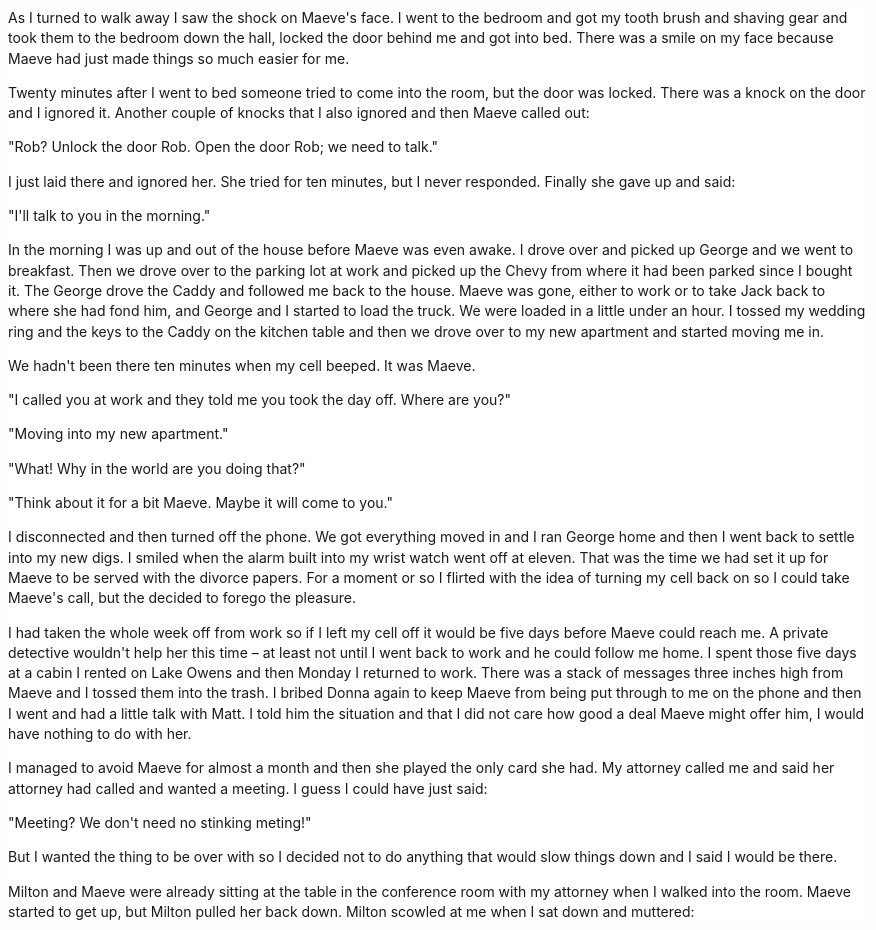  As I turned to walk away I saw the shock on Maeve's face. I went to the bedroom and got my tooth brush and shaving gear and took them to the bedroom down the hall, locked the door behind me and got into bed. There was a smile on my face because Maeve had just made things so much easier for me. 

 Twenty minutes after I went to bed someone tried to come into the room, but the door was locked. There was a knock on the door and I ignored it. Another couple of knocks that I also ignored and then Maeve called out: 

 "Rob? Unlock the door Rob. Open the door Rob; we need to talk." 

 I just laid there and ignored her. She tried for ten minutes, but I never responded. Finally she gave up and said: 

 "I'll talk to you in the morning." 

 In the morning I was up and out of the house before Maeve was even awake. I drove over and picked up George and we went to breakfast. Then we drove over to the parking lot at work and picked up the Chevy from where it had been parked since I bought it. The George drove the Caddy and followed me back to the house. Maeve was gone, either to work or to take Jack back to where she had fond him, and George and I started to load the truck. We were loaded in a little under an hour. I tossed my wedding ring and the keys to the Caddy on the kitchen table and then we drove over to my new apartment and started moving me in. 

 We hadn't been there ten minutes when my cell beeped. It was Maeve. 

 "I called you at work and they told me you took the day off. Where are you?" 

 "Moving into my new apartment." 

 "What! Why in the world are you doing that?" 

 "Think about it for a bit Maeve. Maybe it will come to you." 

 I disconnected and then turned off the phone. We got everything moved in and I ran George home and then I went back to settle into my new digs. I smiled when the alarm built into my wrist watch went off at eleven. That was the time we had set it up for Maeve to be served with the divorce papers. For a moment or so I flirted with the idea of turning my cell back on so I could take Maeve's call, but the decided to forego the pleasure. 

 I had taken the whole week off from work so if I left my cell off it would be five days before Maeve could reach me. A private detective wouldn't help her this time – at least not until I went back to work and he could follow me home. I spent those five days at a cabin I rented on Lake Owens and then Monday I returned to work. There was a stack of messages three inches high from Maeve and I tossed them into the trash. I bribed Donna again to keep Maeve from being put through to me on the phone and then I went and had a little talk with Matt. I told him the situation and that I did not care how good a deal Maeve might offer him, I would have nothing to do with her. 

 I managed to avoid Maeve for almost a month and then she played the only card she had. My attorney called me and said her attorney had called and wanted a meeting. I guess I could have just said: 

 "Meeting? We don't need no stinking meting!" 

 But I wanted the thing to be over with so I decided not to do anything that would slow things down and I said I would be there. 

 Milton and Maeve were already sitting at the table in the conference room with my attorney when I walked into the room. Maeve started to get up, but Milton pulled her back down. Milton scowled at me when I sat down and muttered: 
